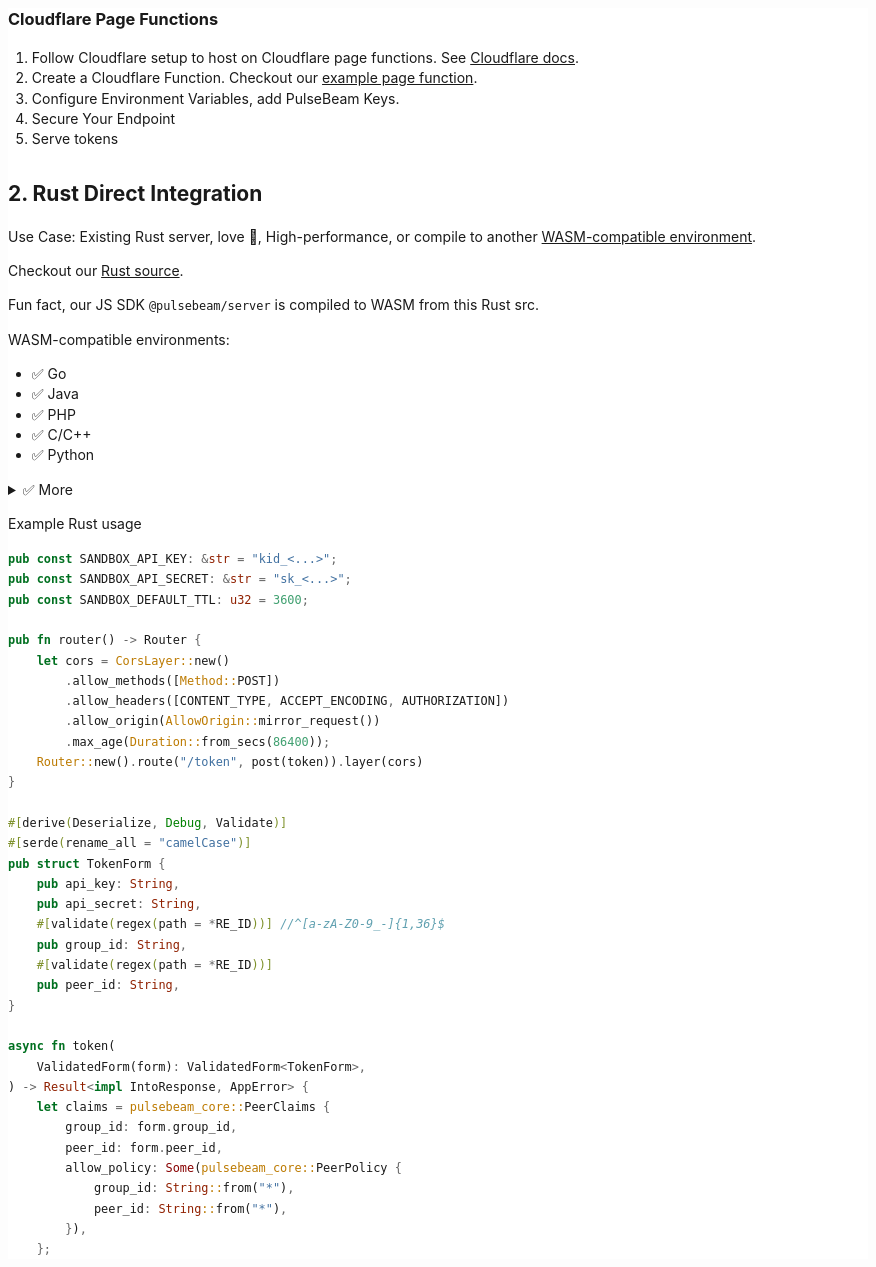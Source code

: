 ### Cloudflare Page Functions

1. Follow Cloudflare setup to host on Cloudflare page functions. See [Cloudflare docs](https://developers.cloudflare.com/pages/functions/).
1. Create a Cloudflare Function. Checkout our [example page function](https://github.com/PulseBeamDev/pulsebeam-js/blob/main/demo-react/functions/auth.ts).
1. Configure Environment Variables, add PulseBeam Keys.
1. Secure Your Endpoint
1. Serve tokens

## 2. Rust Direct Integration

Use Case: Existing Rust server, love 🦀, High-performance, or compile to another [WASM-compatible environment](https://webassembly.org/getting-started/developers-guide/).

Checkout our [Rust source](https://github.com/PulseBeamDev/pulsebeam-core/).

Fun fact, our JS SDK `@pulsebeam/server` is compiled to WASM from this Rust src.

WASM-compatible environments:
* ✅ Go
* ✅ Java
* ✅ PHP
* ✅ C/C++
* ✅ Python
<details><summary>✅ More </summary></details>

Example Rust usage
```rs
pub const SANDBOX_API_KEY: &str = "kid_<...>";
pub const SANDBOX_API_SECRET: &str = "sk_<...>";
pub const SANDBOX_DEFAULT_TTL: u32 = 3600;

pub fn router() -> Router {
    let cors = CorsLayer::new()
        .allow_methods([Method::POST])
        .allow_headers([CONTENT_TYPE, ACCEPT_ENCODING, AUTHORIZATION])
        .allow_origin(AllowOrigin::mirror_request())
        .max_age(Duration::from_secs(86400));
    Router::new().route("/token", post(token)).layer(cors)
}

#[derive(Deserialize, Debug, Validate)]
#[serde(rename_all = "camelCase")]
pub struct TokenForm {
    pub api_key: String,
    pub api_secret: String,
    #[validate(regex(path = *RE_ID))] //^[a-zA-Z0-9_-]{1,36}$
    pub group_id: String,
    #[validate(regex(path = *RE_ID))]
    pub peer_id: String,
}

async fn token(
    ValidatedForm(form): ValidatedForm<TokenForm>,
) -> Result<impl IntoResponse, AppError> {
    let claims = pulsebeam_core::PeerClaims {
        group_id: form.group_id,
        peer_id: form.peer_id,
        allow_policy: Some(pulsebeam_core::PeerPolicy {
            group_id: String::from("*"),
            peer_id: String::from("*"),
        }),
    };

```